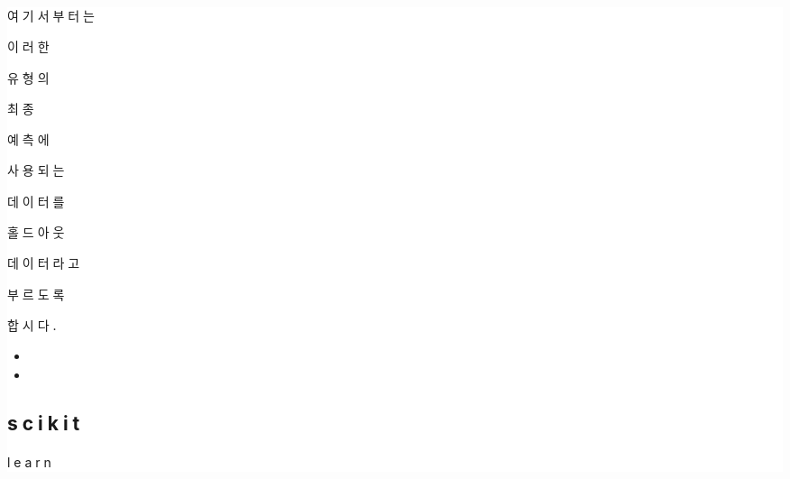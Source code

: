 여
기
서
부
터
는
 
이
러
한
 
유
형
의
 
최
종
 
예
측
에
 
사
용
되
는
 
데
이
터
를
 
홀
드
아
웃
 
데
이
터
라
고
 
부
르
도
록
 
합
시
다
.




*
*
s
c
i
k
i
t
-
l
e
a
r
n